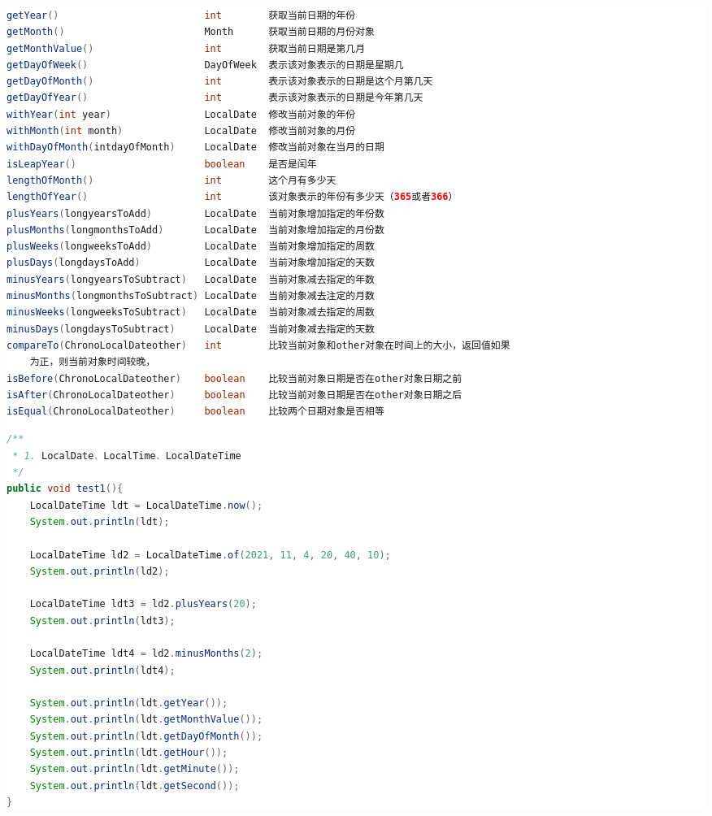 ```java
getYear()                         int        获取当前日期的年份
getMonth()                        Month      获取当前日期的月份对象
getMonthValue()                   int        获取当前日期是第几月
getDayOfWeek()                    DayOfWeek  表示该对象表示的日期是星期几
getDayOfMonth()                   int        表示该对象表示的日期是这个月第几天
getDayOfYear()                    int        表示该对象表示的日期是今年第几天
withYear(int year)                LocalDate  修改当前对象的年份
withMonth(int month)              LocalDate  修改当前对象的月份
withDayOfMonth(intdayOfMonth)     LocalDate  修改当前对象在当月的日期
isLeapYear()                      boolean    是否是闰年
lengthOfMonth()                   int        这个月有多少天
lengthOfYear()                    int        该对象表示的年份有多少天（365或者366）
plusYears(longyearsToAdd)         LocalDate  当前对象增加指定的年份数
plusMonths(longmonthsToAdd)       LocalDate  当前对象增加指定的月份数
plusWeeks(longweeksToAdd)         LocalDate  当前对象增加指定的周数
plusDays(longdaysToAdd)           LocalDate  当前对象增加指定的天数
minusYears(longyearsToSubtract)   LocalDate  当前对象减去指定的年数
minusMonths(longmonthsToSubtract) LocalDate  当前对象减去注定的月数
minusWeeks(longweeksToSubtract)   LocalDate  当前对象减去指定的周数
minusDays(longdaysToSubtract)     LocalDate  当前对象减去指定的天数
compareTo(ChronoLocalDateother)   int        比较当前对象和other对象在时间上的大小，返回值如果
    为正，则当前对象时间较晚，
isBefore(ChronoLocalDateother)    boolean    比较当前对象日期是否在other对象日期之前
isAfter(ChronoLocalDateother)     boolean    比较当前对象日期是否在other对象日期之后
isEqual(ChronoLocalDateother)     boolean    比较两个日期对象是否相等
```


```java
/**
 * 1. LocalDate、LocalTime、LocalDateTime
 */
public void test1(){
    LocalDateTime ldt = LocalDateTime.now();
    System.out.println(ldt);

    LocalDateTime ld2 = LocalDateTime.of(2021, 11, 4, 20, 40, 10);
    System.out.println(ld2);

    LocalDateTime ldt3 = ld2.plusYears(20);
    System.out.println(ldt3);

    LocalDateTime ldt4 = ld2.minusMonths(2);
    System.out.println(ldt4);

    System.out.println(ldt.getYear());
    System.out.println(ldt.getMonthValue());
    System.out.println(ldt.getDayOfMonth());
    System.out.println(ldt.getHour());
    System.out.println(ldt.getMinute());
    System.out.println(ldt.getSecond());
}
```
